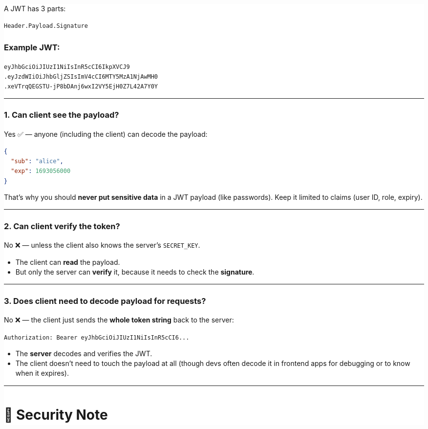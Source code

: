 A JWT has 3 parts:

```
Header.Payload.Signature
```

### Example JWT:

```
eyJhbGciOiJIUzI1NiIsInR5cCI6IkpXVCJ9
.eyJzdWIiOiJhbGljZSIsImV4cCI6MTY5MzA1NjAwMH0
.xeVTrqQEGSTU-jP8bDAnj6wxI2VY5EjH0Z7L42A7Y0Y
```

---

### 1. Can client see the payload?

Yes ✅ — anyone (including the client) can decode the payload:

```json
{
  "sub": "alice",
  "exp": 1693056000
}
```

That’s why you should **never put sensitive data** in a JWT payload (like passwords).
Keep it limited to claims (user ID, role, expiry).

---

### 2. Can client verify the token?

No ❌ — unless the client also knows the server’s `SECRET_KEY`.

* The client can **read** the payload.
* But only the server can **verify** it, because it needs to check the **signature**.

---

### 3. Does client need to decode payload for requests?

No ❌ — the client just sends the **whole token string** back to the server:

```http
Authorization: Bearer eyJhbGciOiJIUzI1NiIsInR5cCI6...
```

* The **server** decodes and verifies the JWT.
* The client doesn’t need to touch the payload at all (though devs often decode it in frontend apps for debugging or to know when it expires).

---

# 🔐 Security Note
